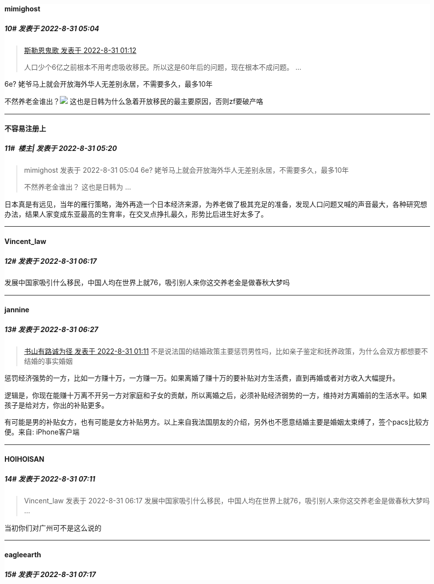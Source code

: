 ####  mimighost  
##### 10#       发表于 2022-8-31 05:04

<blockquote><a href="httphttps://bbs.saraba1st.com/2b/forum.php?mod=redirect&amp;goto=findpost&amp;pid=57281061&amp;ptid=2090061" target="_blank">斯勒恩鬼歌 发表于 2022-8-31 01:12</a>

人口少个6亿之前根本不用考虑吸收移民。所以这是60年后的问题，现在根本不成问题。 ...</blockquote>
6e? 姥爷马上就会开放海外华人无差别永居，不需要多久，最多10年

不然养老金谁出？<img src="https://static.saraba1st.com/image/smiley/face2017/245.png" referrerpolicy="no-referrer"> 这也是日韩为什么急着开放移民的最主要原因，否则zf要破产咯

*****

####  不容易注册上  
##### 11#         楼主| 发表于 2022-8-31 05:20

<blockquote>mimighost 发表于 2022-8-31 05:04
6e? 姥爷马上就会开放海外华人无差别永居，不需要多久，最多10年

不然养老金谁出？ 这也是日韩为 ...</blockquote>
日本真是有远见，当年的雁行策略，海外再造一个日本经济来源，为养老做了极其充足的准备，发现人口问题又喊的声音最大，各种研究想办法，结果人家变成东亚最高的生育率，在交叉点挣扎最久，形势比后进生好太多了。

*****

####  Vincent_law  
##### 12#       发表于 2022-8-31 06:17

发展中国家吸引什么移民，中国人均在世界上就76，吸引别人来你这交养老金是做春秋大梦吗

*****

####  jannine  
##### 13#       发表于 2022-8-31 06:27

<blockquote><a href="httphttps://bbs.saraba1st.com/2b/forum.php?mod=redirect&amp;goto=findpost&amp;pid=57281057&amp;ptid=2090061" target="_blank"> 书山有路诚为径 发表于 2022-8-31 01:11</a> 不是说法国的结婚政策主要惩罚男性吗，比如亲子鉴定和抚养政策，为什么会双方都想要不结婚的事实婚姻 </blockquote>
惩罚经济强势的一方，比如一方赚十万，一方赚一万。如果离婚了赚十万的要补贴对方生活费，直到再婚或者对方收入大幅提升。

逻辑是，你现在能赚十万离不开另一方对家庭和子女的贡献，所以离婚之后，必须补贴经济弱势的一方，维持对方离婚前的生活水平。如果孩子是给对方，你出的补贴更多。

有可能是男的补贴女方，也有可能是女方补贴男方。以上来自我法国朋友的介绍，另外也不愿意结婚主要是婚姻太束缚了，签个pacs比较方便。来自: iPhone客户端

*****

####  HOIHOISAN  
##### 14#       发表于 2022-8-31 07:11

<blockquote>Vincent_law 发表于 2022-8-31 06:17
发展中国家吸引什么移民，中国人均在世界上就76，吸引别人来你这交养老金是做春秋大梦吗 ...</blockquote>
当初你们对广州可不是这么说的

*****

####  eagleearth  
##### 15#       发表于 2022-8-31 07:17
